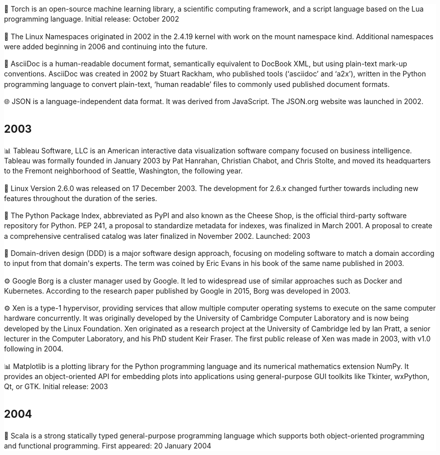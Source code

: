 🧠 Torch is an open-source machine learning library, a scientific computing framework, and a script language based on the Lua programming language.
Initial release: October 2002

📜 The Linux Namespaces originated in 2002 in the 2.4.19 kernel with work on the mount namespace kind. Additional namespaces were added beginning in 2006 and continuing into the future.

📜 AsciiDoc is a human-readable document format, semantically equivalent to DocBook XML, but using plain-text mark-up conventions.
AsciiDoc was created in 2002 by Stuart Rackham, who published tools (‘asciidoc’ and ‘a2x’), written in the Python programming language to convert plain-text, ‘human readable’ files to commonly used published document formats.

🌐 JSON is a language-independent data format. It was derived from JavaScript.
The JSON.org website was launched in 2002.

## 2003

📊 Tableau Software, LLC is an American interactive data visualization software company focused on business intelligence.
Tableau was formally founded in January 2003 by Pat Hanrahan, Christian Chabot, and Chris Stolte, and moved its headquarters to the Fremont neighborhood of Seattle, Washington, the following year.

📜 Linux Version 2.6.0 was released on 17 December 2003. The development for 2.6.x changed further towards including new features throughout the duration of the series.

📜 The Python Package Index, abbreviated as PyPI and also known as the Cheese Shop, is the official third-party software repository for Python.
PEP 241, a proposal to standardize metadata for indexes, was finalized in March 2001. A proposal to create a comprehensive centralised catalog was later finalized in November 2002.
Launched: 2003

📜 Domain-driven design (DDD) is a major software design approach, focusing on modeling software to match a domain according to input from that domain's experts.
The term was coined by Eric Evans in his book of the same name published in 2003.

⚙️ Google Borg is a cluster manager used by Google. It led to widespread use of similar approaches such as Docker and Kubernetes. According to the research paper published by Google in 2015, Borg was developed in 2003.

⚙️ Xen is a type-1 hypervisor, providing services that allow multiple computer operating systems to execute on the same computer hardware concurrently. It was originally developed by the University of Cambridge Computer Laboratory and is now being developed by the Linux Foundation.
Xen originated as a research project at the University of Cambridge led by Ian Pratt, a senior lecturer in the Computer Laboratory, and his PhD student Keir Fraser. The first public release of Xen was made in 2003, with v1.0 following in 2004.

📊 Matplotlib is a plotting library for the Python programming language and its numerical mathematics extension NumPy. It provides an object-oriented API for embedding plots into applications using general-purpose GUI toolkits like Tkinter, wxPython, Qt, or GTK.
Initial release: 2003

## 2004

📜 Scala is a strong statically typed general-purpose programming language which supports both object-oriented programming and functional programming.
First appeared: 20 January 2004
